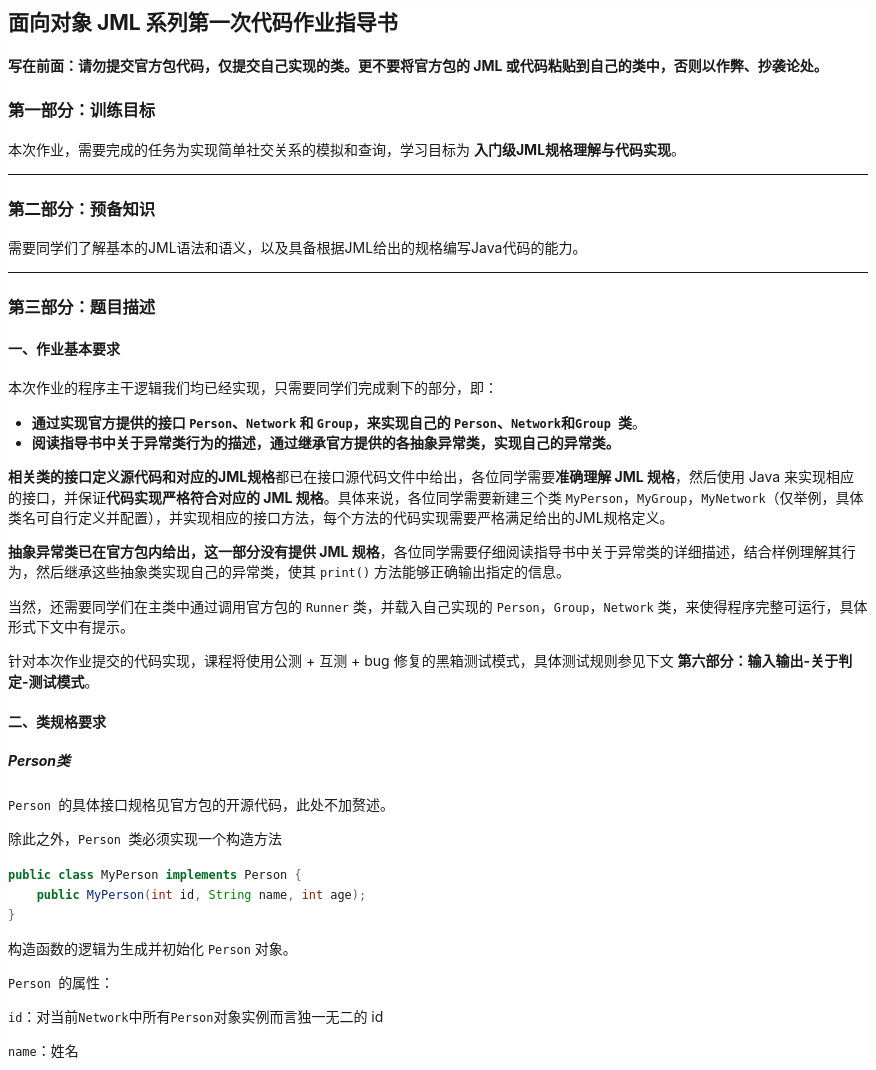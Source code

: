 ## 面向对象 JML 系列第一次代码作业指导书

**写在前面：请勿提交官方包代码，仅提交自己实现的类。更不要将官方包的 JML 或代码粘贴到自己的类中，否则以作弊、抄袭论处。**

### 第一部分：训练目标

本次作业，需要完成的任务为实现简单社交关系的模拟和查询，学习目标为 **入门级JML规格理解与代码实现**。

------

### 第二部分：预备知识

需要同学们了解基本的JML语法和语义，以及具备根据JML给出的规格编写Java代码的能力。

------

### 第三部分：题目描述

#### 一、作业基本要求

本次作业的程序主干逻辑我们均已经实现，只需要同学们完成剩下的部分，即：

* **通过实现官方提供的接口 `Person`、`Network` 和 `Group`，来实现自己的 `Person`、`Network`和`Group `类**。
* **阅读指导书中关于异常类行为的描述，通过继承官方提供的各抽象异常类，实现自己的异常类。**

**相关类的接口定义源代码和对应的JML规格**都已在接口源代码文件中给出，各位同学需要**准确理解 JML 规格**，然后使用 Java 来实现相应的接口，并保证**代码实现严格符合对应的 JML 规格**。具体来说，各位同学需要新建三个类 `MyPerson`，`MyGroup`，`MyNetwork`（仅举例，具体类名可自行定义并配置），并实现相应的接口方法，每个方法的代码实现需要严格满足给出的JML规格定义。

**抽象异常类已在官方包内给出，这一部分没有提供 JML 规格**，各位同学需要仔细阅读指导书中关于异常类的详细描述，结合样例理解其行为，然后继承这些抽象类实现自己的异常类，使其 `print()` 方法能够正确输出指定的信息。

当然，还需要同学们在主类中通过调用官方包的 `Runner` 类，并载入自己实现的 `Person`，`Group`，`Network` 类，来使得程序完整可运行，具体形式下文中有提示。

针对本次作业提交的代码实现，课程将使用公测 + 互测 + bug 修复的黑箱测试模式，具体测试规则参见下文 **第六部分：输入输出-关于判定-测试模式**。

#### 二、类规格要求

##### Person类

`Person `的具体接口规格见官方包的开源代码，此处不加赘述。

除此之外，`Person `类必须实现一个构造方法

```java
public class MyPerson implements Person {
    public MyPerson(int id, String name, int age);
}
```

构造函数的逻辑为生成并初始化 `Person` 对象。

`Person `的属性：

`id`：对当前`Network`中所有`Person`对象实例而言独一无二的 id

`name`：姓名
